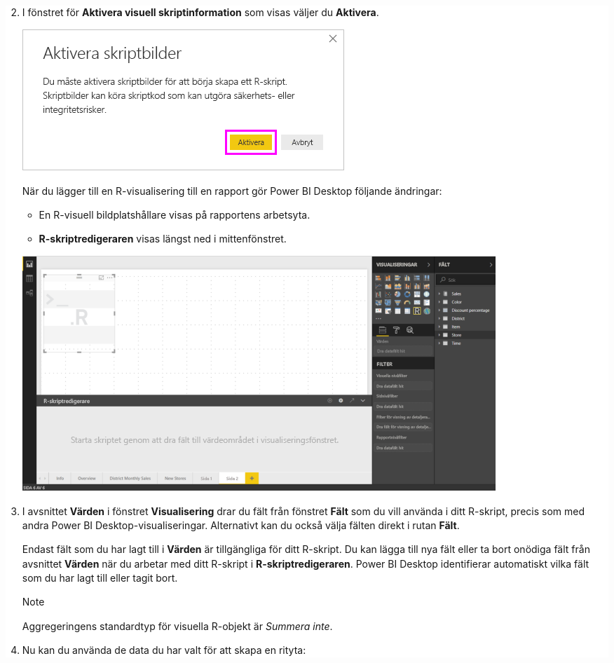 2. I fönstret för **Aktivera visuell skriptinformation** som visas väljer du **Aktivera**.

   ![Aktivera skriptbilder](media/desktop-r-visuals/r-visuals-10.png)

   När du lägger till en R-visualisering till en rapport gör Power BI Desktop följande ändringar:
   
   - En R-visuell bildplatshållare visas på rapportens arbetsyta.
   
   - **R-skriptredigeraren** visas längst ned i mittenfönstret.
   
   ![R-skriptredigerare](media/desktop-r-visuals/r-visuals-4.png)

3. I avsnittet **Värden** i fönstret **Visualisering** drar du fält från fönstret **Fält** som du vill använda i ditt R-skript, precis som med andra Power BI Desktop-visualiseringar. Alternativt kan du också välja fälten direkt i rutan **Fält**.
    
    Endast fält som du har lagt till i **Värden** är tillgängliga för ditt R-skript. Du kan lägga till nya fält eller ta bort onödiga fält från avsnittet **Värden** när du arbetar med ditt R-skript i **R-skriptredigeraren**. Power BI Desktop identifierar automatiskt vilka fält som du har lagt till eller tagit bort.
   
   > [!NOTE]
   > Aggregeringens standardtyp för visuella R-objekt är *Summera inte*.
   > 
   > 
   
4. Nu kan du använda de data du har valt för att skapa en rityta: 
